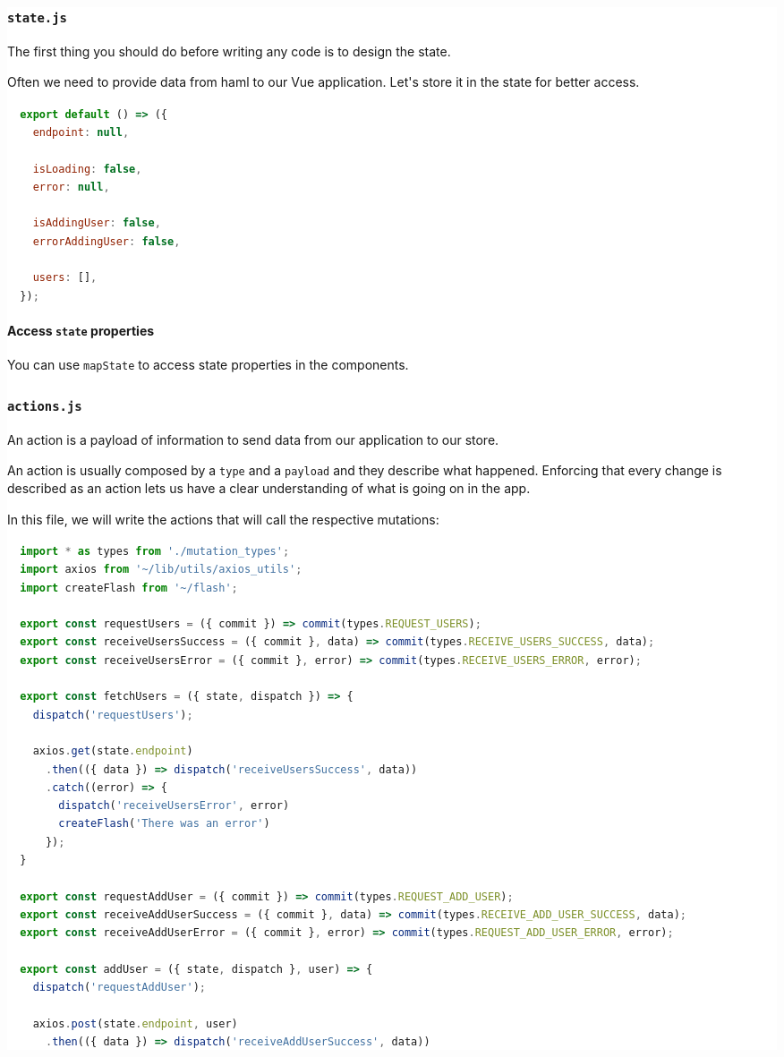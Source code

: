 ### `state.js`

The first thing you should do before writing any code is to design the state.

Often we need to provide data from haml to our Vue application. Let's store it in the state for better access.

```javascript
  export default () => ({
    endpoint: null,

    isLoading: false,
    error: null,

    isAddingUser: false,
    errorAddingUser: false,

    users: [],
  });
```

#### Access `state` properties

You can use `mapState` to access state properties in the components.

### `actions.js`

An action is a payload of information to send data from our application to our store.

An action is usually composed by a `type` and a `payload` and they describe what happened.
Enforcing that every change is described as an action lets us have a clear understanding of what is going on in the app.

In this file, we will write the actions that will call the respective mutations:

```javascript
  import * as types from './mutation_types';
  import axios from '~/lib/utils/axios_utils';
  import createFlash from '~/flash';

  export const requestUsers = ({ commit }) => commit(types.REQUEST_USERS);
  export const receiveUsersSuccess = ({ commit }, data) => commit(types.RECEIVE_USERS_SUCCESS, data);
  export const receiveUsersError = ({ commit }, error) => commit(types.RECEIVE_USERS_ERROR, error);

  export const fetchUsers = ({ state, dispatch }) => {
    dispatch('requestUsers');

    axios.get(state.endpoint)
      .then(({ data }) => dispatch('receiveUsersSuccess', data))
      .catch((error) => {
        dispatch('receiveUsersError', error)
        createFlash('There was an error')
      });
  }

  export const requestAddUser = ({ commit }) => commit(types.REQUEST_ADD_USER);
  export const receiveAddUserSuccess = ({ commit }, data) => commit(types.RECEIVE_ADD_USER_SUCCESS, data);
  export const receiveAddUserError = ({ commit }, error) => commit(types.REQUEST_ADD_USER_ERROR, error);

  export const addUser = ({ state, dispatch }, user) => {
    dispatch('requestAddUser');

    axios.post(state.endpoint, user)
      .then(({ data }) => dispatch('receiveAddUserSuccess', data))
```